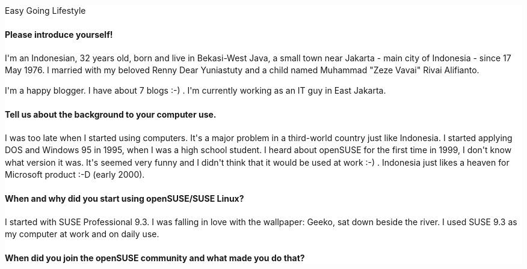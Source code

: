 <td >Easy Going Lifestyle
</td>

<td >
</td>
</tr>
<tr >

<td >
</td>

<td >
</td>

<td >
</td>
</tr>
</table>






#### Please introduce yourself!


I'm an Indonesian, 32 years old, born and live in Bekasi-West Java, a small town near Jakarta - main city of Indonesia - since 17 May 1976. I married with my beloved Renny Dear Yuniastuty and a child named Muhammad "Zeze Vavai" Rivai Alifianto.

I'm a happy blogger. I have about 7 blogs :-) . I'm currently working as an IT guy in East Jakarta.






#### Tell us about the background to your computer use.


I was too late when I started using computers. It's a major problem in a third-world country just like Indonesia. I started applying DOS and Windows 95 in 1995, when I was a high school student. I heard about openSUSE for the first time in 1999, I don't know what version it was. It's seemed very funny and I didn't think that it would be used at work :-) . Indonesia just likes a heaven for Microsoft product :-D (early 2000).






#### When and why did you start using openSUSE/SUSE Linux?


I started with SUSE Professional 9.3. I was falling in love with the wallpaper: Geeko, sat down beside the river. I used SUSE 9.3 as my computer at work and on daily use.






#### When did you join the openSUSE community and what made you do that?
